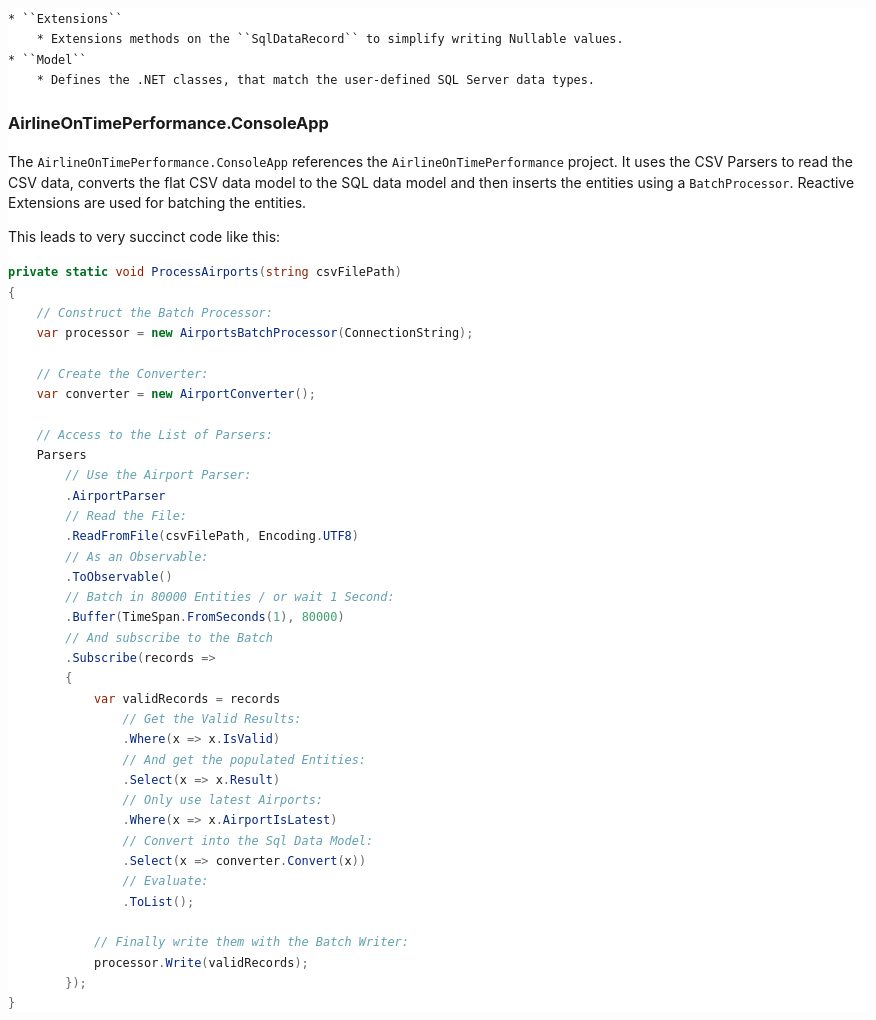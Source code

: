     * ``Extensions``
        * Extensions methods on the ``SqlDataRecord`` to simplify writing Nullable values.
    * ``Model``
        * Defines the .NET classes, that match the user-defined SQL Server data types.
        

### AirlineOnTimePerformance.ConsoleApp ###

The ``AirlineOnTimePerformance.ConsoleApp`` references the ``AirlineOnTimePerformance`` project. It uses the CSV Parsers to read the CSV data, converts 
the flat CSV data model to the SQL data model and then inserts the entities using a ``BatchProcessor``. Reactive Extensions are used for batching the 
entities.

This leads to very succinct code like this:

```csharp
private static void ProcessAirports(string csvFilePath)
{
    // Construct the Batch Processor:
    var processor = new AirportsBatchProcessor(ConnectionString);

    // Create the Converter:
    var converter = new AirportConverter();

    // Access to the List of Parsers:
    Parsers
        // Use the Airport Parser:
        .AirportParser
        // Read the File:
        .ReadFromFile(csvFilePath, Encoding.UTF8)
        // As an Observable:
        .ToObservable()
        // Batch in 80000 Entities / or wait 1 Second:
        .Buffer(TimeSpan.FromSeconds(1), 80000)
        // And subscribe to the Batch
        .Subscribe(records =>
        {
            var validRecords = records
                // Get the Valid Results:
                .Where(x => x.IsValid)
                // And get the populated Entities:
                .Select(x => x.Result)
                // Only use latest Airports:
                .Where(x => x.AirportIsLatest)
                // Convert into the Sql Data Model:
                .Select(x => converter.Convert(x))
                // Evaluate:
                .ToList();

            // Finally write them with the Batch Writer:
            processor.Write(validRecords);
        });
}
```
